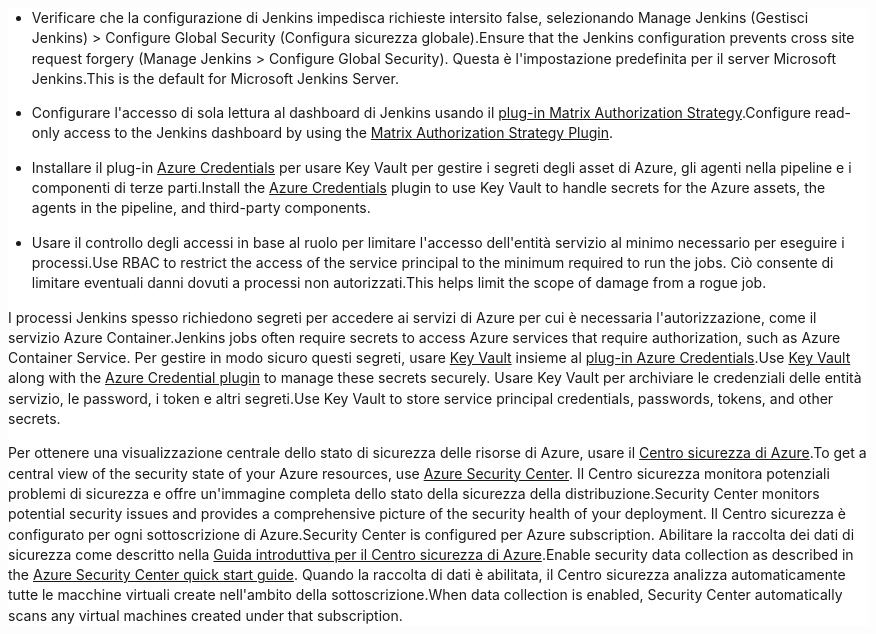 - <span data-ttu-id="c9586-223">Verificare che la configurazione di Jenkins impedisca richieste intersito false, selezionando Manage Jenkins (Gestisci Jenkins) \> Configure Global Security (Configura sicurezza globale).</span><span class="sxs-lookup"><span data-stu-id="c9586-223">Ensure that the Jenkins configuration prevents cross site request forgery (Manage Jenkins \> Configure Global Security).</span></span> <span data-ttu-id="c9586-224">Questa è l'impostazione predefinita per il server Microsoft Jenkins.</span><span class="sxs-lookup"><span data-stu-id="c9586-224">This is the default for Microsoft Jenkins Server.</span></span>

- <span data-ttu-id="c9586-225">Configurare l'accesso di sola lettura al dashboard di Jenkins usando il [plug-in Matrix Authorization Strategy][matrix].</span><span class="sxs-lookup"><span data-stu-id="c9586-225">Configure read-only access to the Jenkins dashboard by using the [Matrix Authorization Strategy Plugin][matrix].</span></span>

- <span data-ttu-id="c9586-226">Installare il plug-in [Azure Credentials][configure-credential] per usare Key Vault per gestire i segreti degli asset di Azure, gli agenti nella pipeline e i componenti di terze parti.</span><span class="sxs-lookup"><span data-stu-id="c9586-226">Install the [Azure Credentials][configure-credential] plugin to use Key Vault to handle secrets for the Azure assets, the agents in the pipeline, and third-party components.</span></span>

- <span data-ttu-id="c9586-227">Usare il controllo degli accessi in base al ruolo per limitare l'accesso dell'entità servizio al minimo necessario per eseguire i processi.</span><span class="sxs-lookup"><span data-stu-id="c9586-227">Use RBAC to restrict the access of the service principal to the minimum required to run the jobs.</span></span> <span data-ttu-id="c9586-228">Ciò consente di limitare eventuali danni dovuti a processi non autorizzati.</span><span class="sxs-lookup"><span data-stu-id="c9586-228">This helps limit the scope of damage from a rogue job.</span></span>

<span data-ttu-id="c9586-229">I processi Jenkins spesso richiedono segreti per accedere ai servizi di Azure per cui è necessaria l'autorizzazione, come il servizio Azure Container.</span><span class="sxs-lookup"><span data-stu-id="c9586-229">Jenkins jobs often require secrets to access Azure services that require authorization, such as Azure Container Service.</span></span> <span data-ttu-id="c9586-230">Per gestire in modo sicuro questi segreti, usare [Key Vault][key-vault] insieme al [plug-in Azure Credentials][configure-credential].</span><span class="sxs-lookup"><span data-stu-id="c9586-230">Use [Key Vault][key-vault] along with the [Azure Credential plugin][configure-credential] to manage these secrets securely.</span></span> <span data-ttu-id="c9586-231">Usare Key Vault per archiviare le credenziali delle entità servizio, le password, i token e altri segreti.</span><span class="sxs-lookup"><span data-stu-id="c9586-231">Use Key Vault to store service principal credentials, passwords, tokens, and other secrets.</span></span>

<span data-ttu-id="c9586-232">Per ottenere una visualizzazione centrale dello stato di sicurezza delle risorse di Azure, usare il [Centro sicurezza di Azure][security-center].</span><span class="sxs-lookup"><span data-stu-id="c9586-232">To get a central view of the security state of your Azure resources, use [Azure Security Center][security-center].</span></span> <span data-ttu-id="c9586-233">Il Centro sicurezza monitora potenziali problemi di sicurezza e offre un'immagine completa dello stato della sicurezza della distribuzione.</span><span class="sxs-lookup"><span data-stu-id="c9586-233">Security Center monitors potential security issues and provides a comprehensive picture of the security health of your deployment.</span></span> <span data-ttu-id="c9586-234">Il Centro sicurezza è configurato per ogni sottoscrizione di Azure.</span><span class="sxs-lookup"><span data-stu-id="c9586-234">Security Center is configured per Azure subscription.</span></span> <span data-ttu-id="c9586-235">Abilitare la raccolta dei dati di sicurezza come descritto nella [Guida introduttiva per il Centro sicurezza di Azure][quick-start].</span><span class="sxs-lookup"><span data-stu-id="c9586-235">Enable security data collection as described in the [Azure Security Center quick start guide][quick-start].</span></span> <span data-ttu-id="c9586-236">Quando la raccolta di dati è abilitata, il Centro sicurezza analizza automaticamente tutte le macchine virtuali create nell'ambito della sottoscrizione.</span><span class="sxs-lookup"><span data-stu-id="c9586-236">When data collection is enabled, Security Center automatically scans any virtual machines created under that subscription.</span></span>


[acs]: https://aka.ms/azjenkinsacs
[ad-sp]: /azure/active-directory/develop/active-directory-integrating-applications
[app-service]: https://plugins.jenkins.io/azure-app-service
[azure-ad]: /azure/active-directory/
[azure-market]: https://azuremarketplace.microsoft.com/marketplace/apps/azure-oss.jenkins?tab=Overview
[best-practices]: https://jenkins.io/doc/book/architecting-for-scale/
[blob]: /azure/storage/common/storage-java-jenkins-continuous-integration-solution
[configure-azure-ad]: https://plugins.jenkins.io/azure-ad
[configure-agent]: https://plugins.jenkins.io/azure-vm-agents
[configure-credential]: https://plugins.jenkins.io/azure-credentials
[configure-storage]: https://plugins.jenkins.io/windows-azure-storage
[container-agents]: https://aka.ms/azcontaineragent
[create-jenkins]: /azure/jenkins/install-jenkins-solution-template
[create-metric]: /azure/monitoring-and-diagnostics/insights-alerts-portal
[disaster]: https://github.com/Azure/jenkins/tree/master/disaster_recovery
[functions]: https://aka.ms/azjenkinsfunctions
[index]: https://plugins.jenkins.io
[jenkins-best]: https://wiki.jenkins.io/display/JENKINS/Jenkins+Best+Practices
[jenkins-on-azure]: /azure/jenkins/
[key-vault]: /azure/key-vault/
[managed-disk]: /azure/virtual-machines/linux/managed-disks-overview
[matrix]: https://plugins.jenkins.io/matrix-auth
[monitor]: /azure/monitoring-and-diagnostics/
[monitoring-diag]: /azure/architecture/best-practices/monitoring
[multi-master]: https://jenkins.io/doc/book/architecting-for-scale/
[nginx]: https://www.digitalocean.com/community/tutorials/how-to-create-an-ssl-certificate-on-nginx-for-ubuntu-14-04
[nsg]: /azure/virtual-network/virtual-networks-nsg
[quick-start]: /azure/security-center/security-center-get-started
[port443]: /azure/virtual-machines/windows/nsg-quickstart-portal
[premium]: /azure/virtual-machines/linux/premium-storage
[rbac]: /azure/active-directory/role-based-access-control-what-is
[rg]: /azure/azure-resource-manager/resource-group-overview
[scale]: https://jenkins.io/doc/book/architecting-for-scale/
[scale-agent]: /azure/jenkins/jenkins-azure-vm-agents
[selection-guide]: https://jenkins.io/doc/book/hardware-recommendations/
[service-principal]: /azure/active-directory/develop/active-directory-application-objects
[secure-jenkins]: https://jenkins.io/blog/2017/04/20/secure-jenkins-on-azure/
[security-center]: /azure/security-center/security-center-intro
[sizes-linux]: /azure/virtual-machines/linux/sizes?toc=%2fazure%2fvirtual-machines%2flinux%2ftoc.json
[solution]: https://azure.microsoft.com/blog/announcing-the-solution-template-for-jenkins-on-azure/
[sla]: https://azure.microsoft.com/support/legal/sla/virtual-machines/
[storage-plugin]: https://wiki.jenkins.io/display/JENKINS/Windows+Azure+Storage+Plugin
[subnet]: /azure/virtual-network/virtual-network-manage-subnet
[vm-agent]: https://wiki.jenkins.io/display/JENKINS/Azure+VM+Agents+plugin
[vnet]: /azure/virtual-network/virtual-networks-overview
[0]: ./media/architecture-jenkins.png